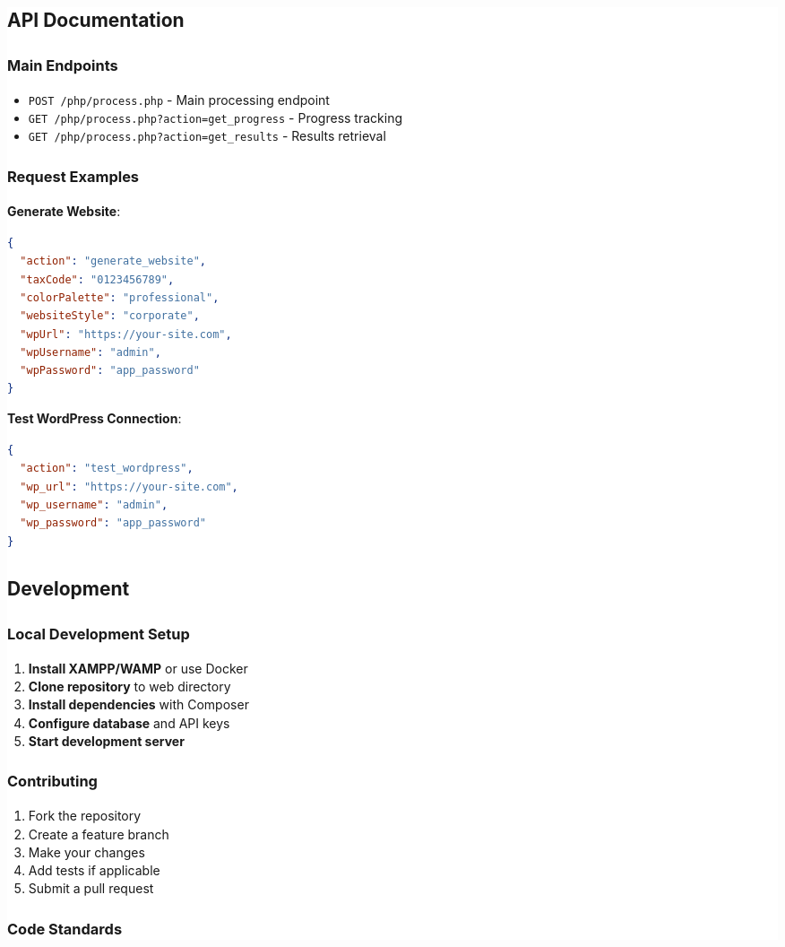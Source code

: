 ## API Documentation

### Main Endpoints

- `POST /php/process.php` - Main processing endpoint
- `GET /php/process.php?action=get_progress` - Progress tracking
- `GET /php/process.php?action=get_results` - Results retrieval

### Request Examples

**Generate Website**:
```json
{
  "action": "generate_website",
  "taxCode": "0123456789",
  "colorPalette": "professional",
  "websiteStyle": "corporate",
  "wpUrl": "https://your-site.com",
  "wpUsername": "admin",
  "wpPassword": "app_password"
}
```

**Test WordPress Connection**:
```json
{
  "action": "test_wordpress",
  "wp_url": "https://your-site.com",
  "wp_username": "admin",
  "wp_password": "app_password"
}
```

## Development

### Local Development Setup

1. **Install XAMPP/WAMP** or use Docker
2. **Clone repository** to web directory
3. **Install dependencies** with Composer
4. **Configure database** and API keys
5. **Start development server**

### Contributing

1. Fork the repository
2. Create a feature branch
3. Make your changes
4. Add tests if applicable
5. Submit a pull request

### Code Standards
